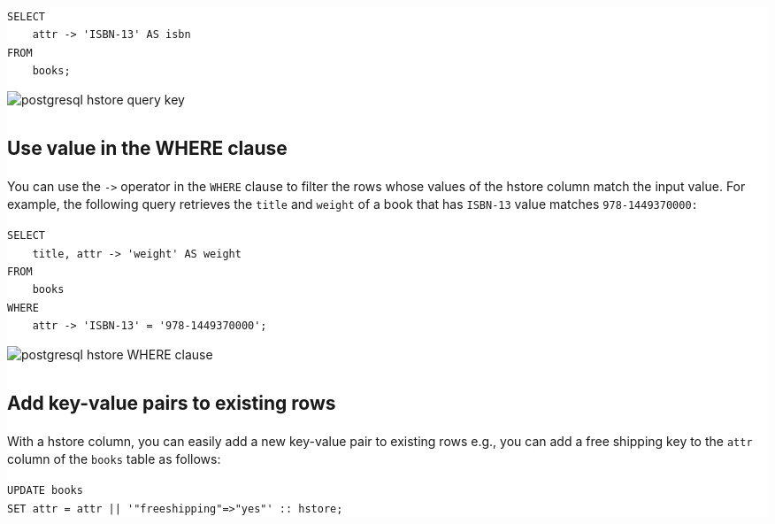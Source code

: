 



```
SELECT
	attr -> 'ISBN-13' AS isbn
FROM
	books;
```





![postgresql hstore query key](/postgresqltutorial_data/wp-content-uploads-2015-07-postgresql-hstore-query-key.jpg)





## Use value in the WHERE clause





You can use the `->` operator in the `WHERE` clause to filter the rows whose values of the hstore column match the input value. For example, the following query retrieves the `title` and `weight` of a book that has `ISBN-13` value matches `978-1449370000:`





```
SELECT
	title, attr -> 'weight' AS weight
FROM
	books
WHERE
	attr -> 'ISBN-13' = '978-1449370000';
```





![postgresql hstore WHERE clause](/postgresqltutorial_data/wp-content-uploads-2015-07-postgresql-hstore-WHERE-clause.jpg)





## Add key-value pairs to existing rows





With a hstore column, you can easily add a new key-value pair to existing rows e.g., you can add a free shipping key to the `attr` column of the `books` table as follows:





```
UPDATE books
SET attr = attr || '"freeshipping"=>"yes"' :: hstore;
```
